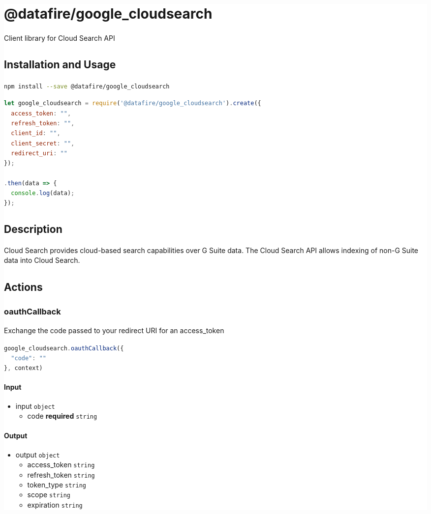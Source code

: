 # @datafire/google_cloudsearch

Client library for Cloud Search API

## Installation and Usage
```bash
npm install --save @datafire/google_cloudsearch
```
```js
let google_cloudsearch = require('@datafire/google_cloudsearch').create({
  access_token: "",
  refresh_token: "",
  client_id: "",
  client_secret: "",
  redirect_uri: ""
});

.then(data => {
  console.log(data);
});
```

## Description

Cloud Search provides cloud-based search capabilities over G Suite data. The Cloud Search API allows indexing of non-G Suite data into Cloud Search.

## Actions

### oauthCallback
Exchange the code passed to your redirect URI for an access_token


```js
google_cloudsearch.oauthCallback({
  "code": ""
}, context)
```

#### Input
* input `object`
  * code **required** `string`

#### Output
* output `object`
  * access_token `string`
  * refresh_token `string`
  * token_type `string`
  * scope `string`
  * expiration `string`
